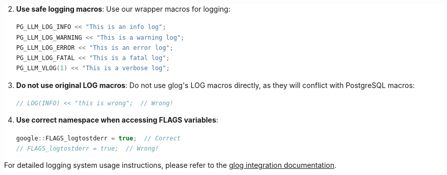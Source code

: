 2. **Use safe logging macros**: Use our wrapper macros for logging:
   ```cpp
   PG_LLM_LOG_INFO << "This is an info log";
   PG_LLM_LOG_WARNING << "This is a warning log";
   PG_LLM_LOG_ERROR << "This is an error log";
   PG_LLM_LOG_FATAL << "This is a fatal log";
   PG_LLM_VLOG(1) << "This is a verbose log";
   ```

3. **Do not use original LOG macros**: Do not use glog's LOG macros directly, as they will conflict with PostgreSQL macros:
   ```cpp
   // LOG(INFO) << "this is wrong";  // Wrong!
   ```

4. **Use correct namespace when accessing FLAGS variables**:
   ```cpp
   google::FLAGS_logtostderr = true;  // Correct
   // FLAGS_logtostderr = true;  // Wrong!
   ```

For detailed logging system usage instructions, please refer to the [glog integration documentation](../docs/glog_integration.md). 